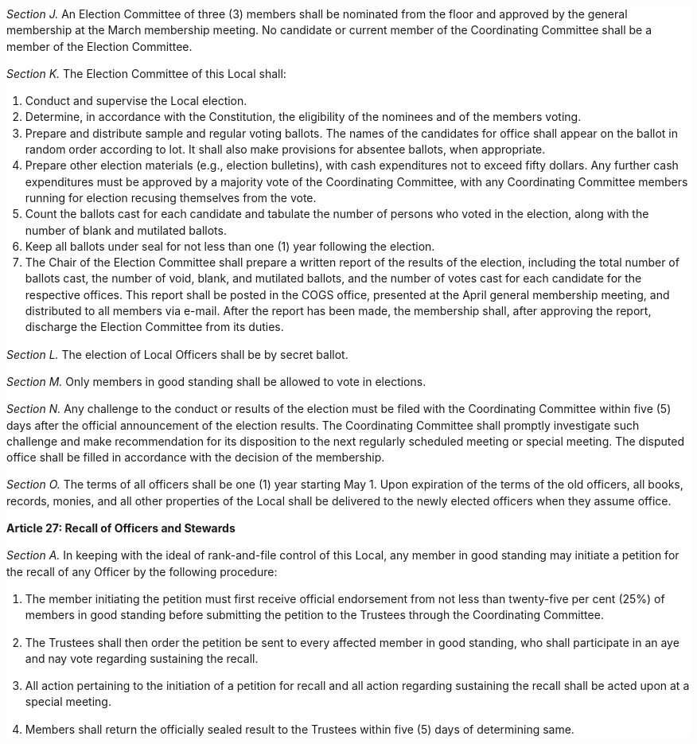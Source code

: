 _​Section J.​_ An Election Committee of three (3) members shall be nominated from the floor and approved by the general membership at the March membership meeting. No candidate or current member of the Coordinating Committee shall be a member of the Election Committee.

_​Section K.​_ The Election Committee of this Local shall:

1. Conduct and supervise the Local election.
2. Determine, in accordance with the Constitution, the eligibility of the nominees and of the members voting.
3. Prepare and distribute sample and regular voting ballots. The names of the candidates for office shall appear on the ballot in random order according to lot. It shall also make provisions for absentee ballots, when appropriate.
4. Prepare other election materials (e.g., election bulletins), with cash expenditures not to exceed fifty dollars. Any further cash expenditures must be approved by a majority vote of the Coordinating Committee, with any Coordinating Committee members running for election recusing themselves from the vote.
5. Count the ballots cast for each candidate and tabulate the number of persons who voted in the election, along with the number of blank and mutilated ballots.
6. Keep all ballots under seal for not less than one (1) year following the election.
7. The Chair of the Election Committee shall prepare a written report of the results of the election, including the total number of ballots cast, the number of void, blank, and mutilated ballots, and the number of votes cast for each candidate for the respective offices. This report shall be posted in the COGS office, presented at the April general membership meeting, and distributed to all members via e-mail. After the report has been made, the membership shall, after approving the report, discharge the Election Committee from its duties.

_​Section L.​_ The election of Local Officers shall be by secret ballot.

_​Section M.​_ Only members in good standing shall be allowed to vote in elections.

_​Section N.​_ Any challenge to the conduct or results of the election must be filed with the Coordinating Committee within five (5) days after the official announcement of the election results. The Coordinating Committee shall promptly investigate such challenge and make recommendation for its disposition to the next regularly scheduled meeting or special meeting. The disputed office shall be filled in accordance with the decision of the membership.

_​Section​ ​O.​_ The terms of all officers shall be one (1) year starting May 1. Upon expiration of the terms of the old officers, all books, records, monies, and all other properties of the Local shall be delivered to the newly elected officers when they assume office.

**Article 27: Recall of Officers and Stewards**

_​Section A.​_ In keeping with the ideal of rank-and-file control of this Local, any member in good standing may initiate a petition for the recall of any Officer by the following procedure:

1. The member initiating the petition must first receive official endorsement from not less than twenty-five per cent (25%) of members in good standing before submitting the petition to the Trustees through the Coordinating Committee.

2. The Trustees shall then order the petition be sent to every affected member in good standing, who shall participate in an aye and nay vote regarding sustaining the recall.

3. All action pertaining to the initiation of a petition for recall and all action regarding sustaining the recall shall be acted upon at a special meeting.

4. Members shall return the officially sealed result to the Trustees within five (5) days of determining same.
